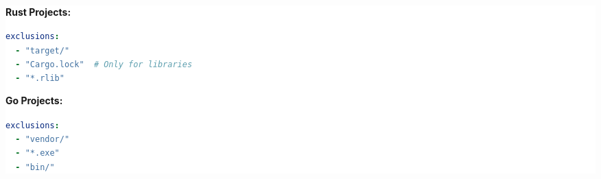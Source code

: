 **Rust Projects:**
```yaml
exclusions:
  - "target/"
  - "Cargo.lock"  # Only for libraries
  - "*.rlib"
```

**Go Projects:**
```yaml
exclusions:
  - "vendor/"
  - "*.exe"
  - "bin/"
```
